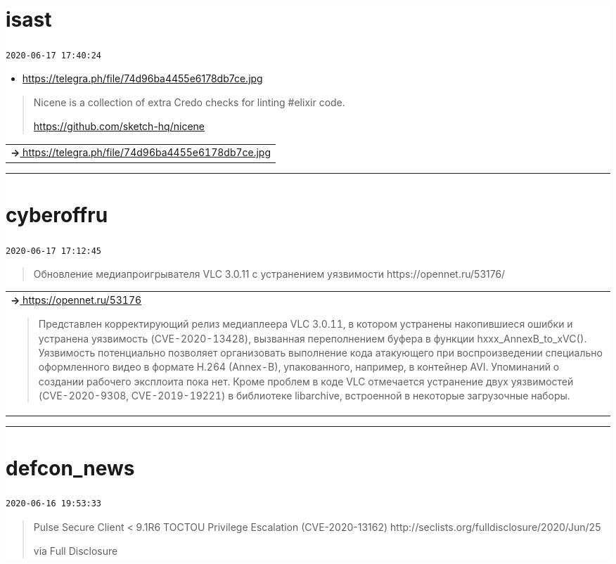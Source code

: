 
# isast
`2020-06-17 17:40:24`

* https://telegra.ph/file/74d96ba4455e6178db7ce.jpg

<blockquote>
​​Nicene is a collection of extra Credo checks for linting &#35;elixir code.

https://github.com/sketch-hq/nicene
</blockquote>

<table><tr><td><b>→</b><a href="https://telegra.ph/file/74d96ba4455e6178db7ce.jpg">
https://telegra.ph/file/74d96ba4455e6178db7ce.jpg
</a>
</td></tr></table>

---

# cyberoffru
`2020-06-17 17:12:45`

<blockquote>
Обновление медиапроигрывателя VLC 3.0.11 с устранением уязвимости https://opennet.ru/53176/
</blockquote>

<table><tr><td><b>→</b><a href="https://opennet.ru/53176">
https://opennet.ru/53176
</a>
<blockquote>
Представлен корректирующий релиз медиаплеера VLC 3.0.11, в котором устранены накопившиеся ошибки и устранена уязвимость (CVE-2020-13428), вызванная переполнением буфера в функции hxxx_AnnexB_to_xVC(). Уязвимость потенциально позволяет организовать выполнение кода атакующего при воспроизведении специально оформленного видео в формате H.264 (Annex-B), упакованного, например, в контейнер AVI. Упоминаний о создании рабочего эксплоита пока нет. Кроме проблем в коде VLC отмечается устранение двух уязвимостей (CVE-2020-9308, CVE-2019-19221) в библиотеке libarchive, встроенной в некоторые загрузочные наборы.
</blockquote>
</td></tr></table>

---

# defcon_news
`2020-06-16 19:53:33`

<blockquote>
Pulse Secure Client &lt; 9.1R6 TOCTOU Privilege Escalation (CVE-2020-13162)
http://seclists.org/fulldisclosure/2020/Jun/25

via Full Disclosure
</blockquote>
